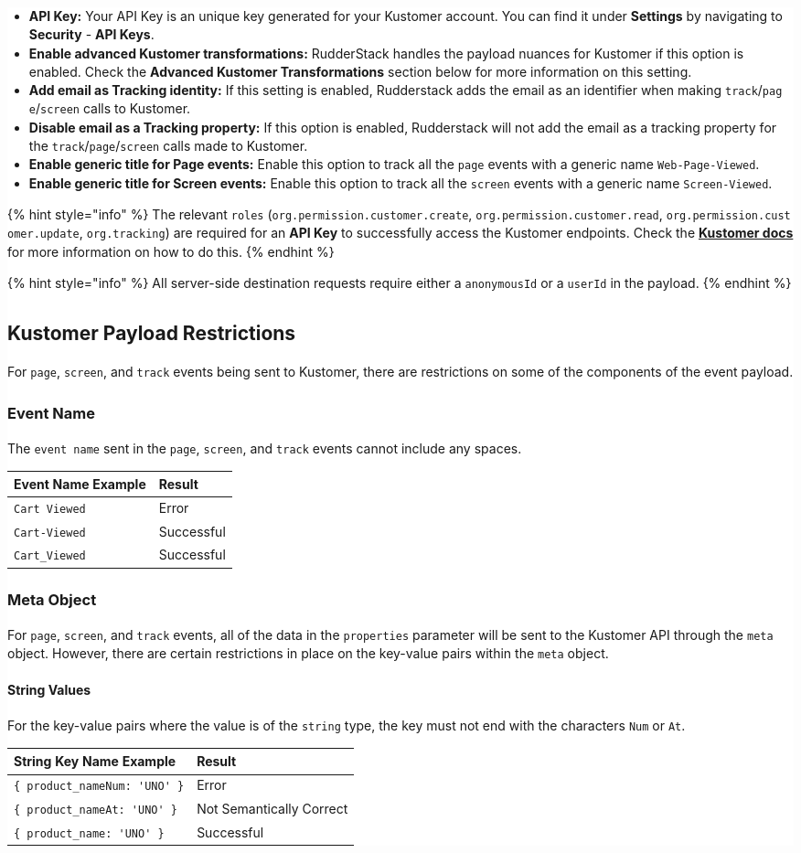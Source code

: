 * **API Key:** Your API Key is an unique key generated for your Kustomer account. You can find it under **Settings** by navigating to **Security** - **API Keys**.
* **Enable advanced Kustomer transformations:** RudderStack handles the payload nuances for Kustomer if this option is enabled. Check the **Advanced Kustomer Transformations** section below for more information on this setting.
* **Add email as Tracking identity:** If this setting is enabled, Rudderstack adds the email as an identifier when making `track`/`page`/`screen` calls to Kustomer.
* **Disable email as a Tracking property:** If this option is enabled, Rudderstack will not add the email as a tracking property for the `track`/`page`/`screen` calls made to Kustomer.
* **Enable generic title for Page events:** Enable this option to track all the `page` events with a generic name `Web-Page-Viewed`.
* **Enable generic title for Screen events:** Enable this option to track all the `screen` events with a generic name `Screen-Viewed`.

{% hint style="info" %}
The relevant `roles` \(`org.permission.customer.create`, `org.permission.customer.read`, `org.permission.customer.update`, `org.tracking`\) are required for an **API Key** to successfully access the Kustomer endpoints. Check the [**Kustomer docs**](https://support.kustomer.com/api-keys-SJs5YTIWX) for more information on how to do this.
{% endhint %}

{% hint style="info" %}
All server-side destination requests require either a `anonymousId` or a `userId` in the payload.
{% endhint %}

## Kustomer Payload Restrictions

For `page`, `screen`, and `track` events being sent to Kustomer, there are restrictions on some of the components of the event payload.

### Event Name

The `event name` sent in the `page`, `screen`, and `track` events cannot include any spaces.

| **Event Name Example** | **Result** |
| :--- | :--- |
| `Cart Viewed` | Error |
| `Cart-Viewed` | Successful |
| `Cart_Viewed` | Successful |

### Meta Object

For `page`, `screen`, and `track` events, all of the data in the `properties` parameter will be sent to the Kustomer API through the `meta` object. However, there are certain restrictions in place on the key-value pairs within the `meta` object.

#### String Values

For the key-value pairs where the value is of the `string` type, the key must not end with the characters `Num` or `At`.

| String Key Name Example | Result |
| :--- | :--- |
| `{ product_nameNum: 'UNO' }` | Error |
| `{ product_nameAt: 'UNO' }` | Not Semantically Correct |
| `{ product_name: 'UNO' }` | Successful |
